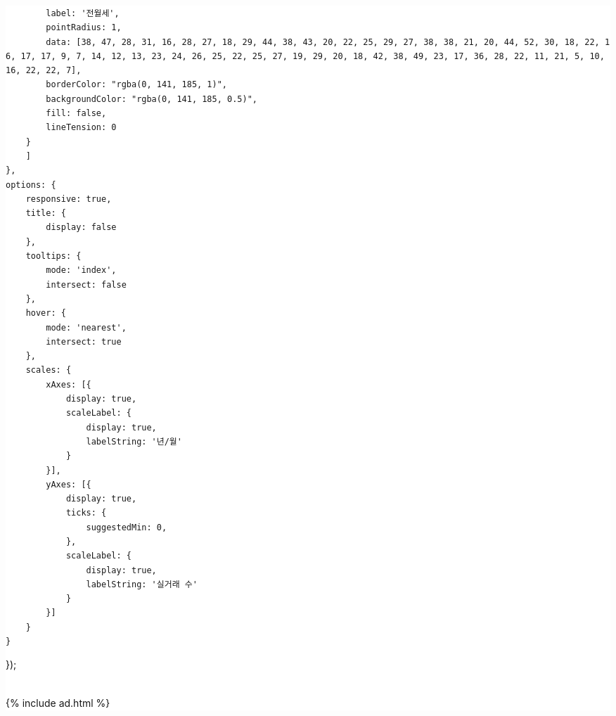             label: '전월세',
            pointRadius: 1,
            data: [38, 47, 28, 31, 16, 28, 27, 18, 29, 44, 38, 43, 20, 22, 25, 29, 27, 38, 38, 21, 20, 44, 52, 30, 18, 22, 16, 17, 17, 9, 7, 14, 12, 13, 23, 24, 26, 25, 22, 25, 27, 19, 29, 20, 18, 42, 38, 49, 23, 17, 36, 28, 22, 11, 21, 5, 10, 16, 22, 22, 7],
            borderColor: "rgba(0, 141, 185, 1)",
            backgroundColor: "rgba(0, 141, 185, 0.5)",
            fill: false,
            lineTension: 0
        }
        ]
    },
    options: {
        responsive: true,
        title: {
            display: false
        },
        tooltips: {
            mode: 'index',
            intersect: false
        },
        hover: {
            mode: 'nearest',
            intersect: true
        },
        scales: {
            xAxes: [{
                display: true,
                scaleLabel: {
                    display: true,
                    labelString: '년/월'
                }
            }],
            yAxes: [{
                display: true,
                ticks: {
                    suggestedMin: 0,
                },
                scaleLabel: {
                    display: true,
                    labelString: '실거래 수'
                }
            }]
        }
    }
});

</script>


<br>
{% include ad.html %}
<br>

